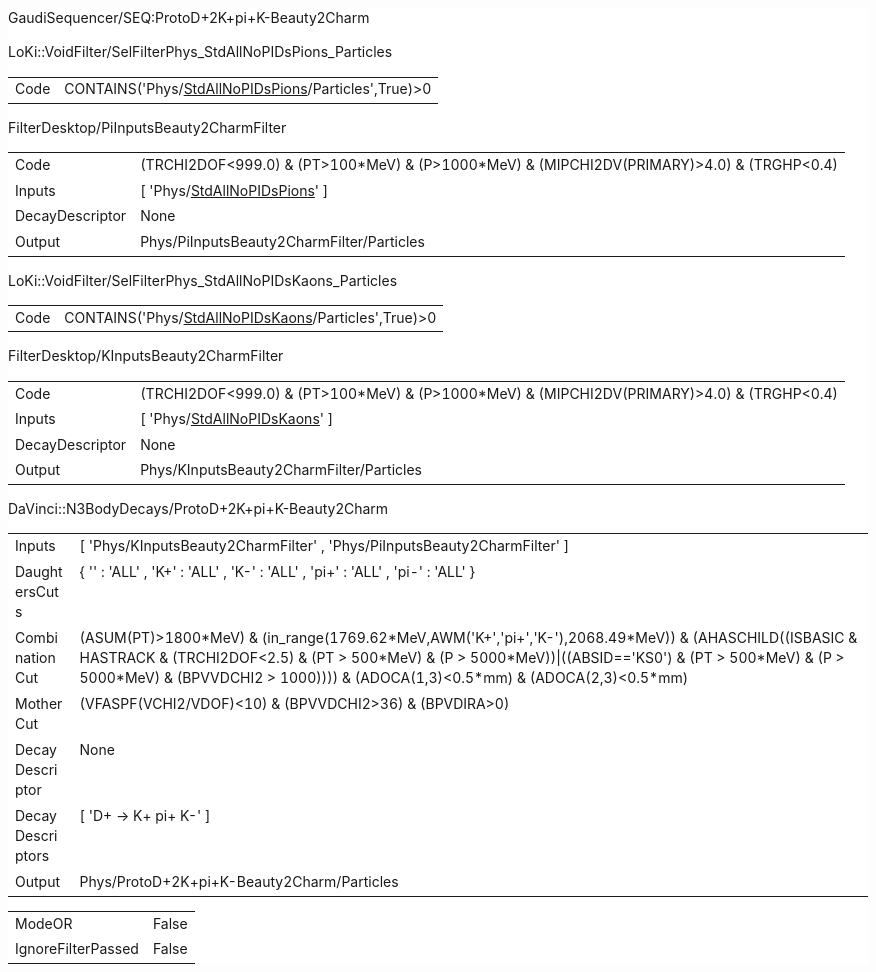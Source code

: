 GaudiSequencer/SEQ:ProtoD+2K+pi+K-Beauty2Charm

LoKi::VoidFilter/SelFilterPhys_StdAllNoPIDsPions_Particles

|      |                                                                                                             |
|------|-------------------------------------------------------------------------------------------------------------|
| Code | CONTAINS('Phys/[StdAllNoPIDsPions](./stripping21r0p1-commonparticles-stdallnopidspions)/Particles',True)\>0 |

FilterDesktop/PiInputsBeauty2CharmFilter

|                 |                                                                                                 |
|-----------------|-------------------------------------------------------------------------------------------------|
| Code            | (TRCHI2DOF\<999.0) & (PT\>100\*MeV) & (P\>1000\*MeV) & (MIPCHI2DV(PRIMARY)\>4.0) & (TRGHP\<0.4) |
| Inputs          | [ 'Phys/[StdAllNoPIDsPions](./stripping21r0p1-commonparticles-stdallnopidspions)' ]           |
| DecayDescriptor | None                                                                                            |
| Output          | Phys/PiInputsBeauty2CharmFilter/Particles                                                       |

LoKi::VoidFilter/SelFilterPhys_StdAllNoPIDsKaons_Particles

|      |                                                                                                             |
|------|-------------------------------------------------------------------------------------------------------------|
| Code | CONTAINS('Phys/[StdAllNoPIDsKaons](./stripping21r0p1-commonparticles-stdallnopidskaons)/Particles',True)\>0 |

FilterDesktop/KInputsBeauty2CharmFilter

|                 |                                                                                                 |
|-----------------|-------------------------------------------------------------------------------------------------|
| Code            | (TRCHI2DOF\<999.0) & (PT\>100\*MeV) & (P\>1000\*MeV) & (MIPCHI2DV(PRIMARY)\>4.0) & (TRGHP\<0.4) |
| Inputs          | [ 'Phys/[StdAllNoPIDsKaons](./stripping21r0p1-commonparticles-stdallnopidskaons)' ]           |
| DecayDescriptor | None                                                                                            |
| Output          | Phys/KInputsBeauty2CharmFilter/Particles                                                        |

DaVinci::N3BodyDecays/ProtoD+2K+pi+K-Beauty2Charm

|                  |                                                                                                                                                                                                                                                                                                               |
|------------------|---------------------------------------------------------------------------------------------------------------------------------------------------------------------------------------------------------------------------------------------------------------------------------------------------------------|
| Inputs           | [ 'Phys/KInputsBeauty2CharmFilter' , 'Phys/PiInputsBeauty2CharmFilter' ]                                                                                                                                                                                                                                    |
| DaughtersCuts    | { '' : 'ALL' , 'K+' : 'ALL' , 'K-' : 'ALL' , 'pi+' : 'ALL' , 'pi-' : 'ALL' }                                                                                                                                                                                                                                  |
| CombinationCut   | (ASUM(PT)\>1800\*MeV) & (in_range(1769.62\*MeV,AWM('K+','pi+','K-'),2068.49\*MeV)) & (AHASCHILD((ISBASIC & HASTRACK & (TRCHI2DOF\<2.5) & (PT \> 500\*MeV) & (P \> 5000\*MeV))\|((ABSID=='KS0') & (PT \> 500\*MeV) & (P \> 5000\*MeV) & (BPVVDCHI2 \> 1000)))) & (ADOCA(1,3)\<0.5\*mm) & (ADOCA(2,3)\<0.5\*mm) |
| MotherCut        | (VFASPF(VCHI2/VDOF)\<10) & (BPVVDCHI2\>36) & (BPVDIRA\>0)                                                                                                                                                                                                                                                     |
| DecayDescriptor  | None                                                                                                                                                                                                                                                                                                          |
| DecayDescriptors | [ 'D+ -\> K+ pi+ K-' ]                                                                                                                                                                                                                                                                                      |
| Output           | Phys/ProtoD+2K+pi+K-Beauty2Charm/Particles                                                                                                                                                                                                                                                                    |

|                    |       |
|--------------------|-------|
| ModeOR             | False |
| IgnoreFilterPassed | False |
